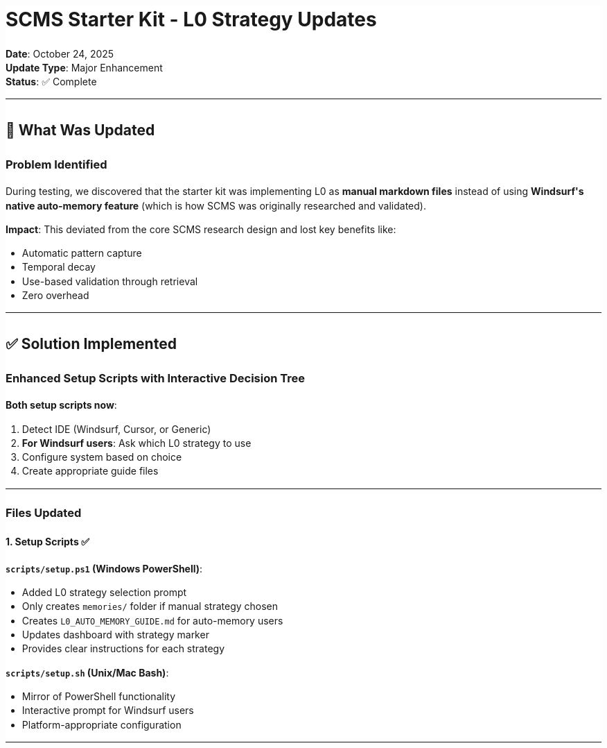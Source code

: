 # SCMS Starter Kit - L0 Strategy Updates

**Date**: October 24, 2025  
**Update Type**: Major Enhancement  
**Status**: ✅ Complete

---

## 🎯 What Was Updated

### Problem Identified

During testing, we discovered that the starter kit was implementing L0 as **manual markdown files** instead of using **Windsurf's native auto-memory feature** (which is how SCMS was originally researched and validated).

**Impact**: This deviated from the core SCMS research design and lost key benefits like:
- Automatic pattern capture
- Temporal decay
- Use-based validation through retrieval
- Zero overhead

---

## ✅ Solution Implemented

### Enhanced Setup Scripts with Interactive Decision Tree

**Both setup scripts now**:
1. Detect IDE (Windsurf, Cursor, or Generic)
2. **For Windsurf users**: Ask which L0 strategy to use
3. Configure system based on choice
4. Create appropriate guide files

---

### Files Updated

#### 1. Setup Scripts ✅

**`scripts/setup.ps1` (Windows PowerShell)**:
- Added L0 strategy selection prompt
- Only creates `memories/` folder if manual strategy chosen
- Creates `L0_AUTO_MEMORY_GUIDE.md` for auto-memory users
- Updates dashboard with strategy marker
- Provides clear instructions for each strategy

**`scripts/setup.sh` (Unix/Mac Bash)**:
- Mirror of PowerShell functionality
- Interactive prompt for Windsurf users
- Platform-appropriate configuration

---